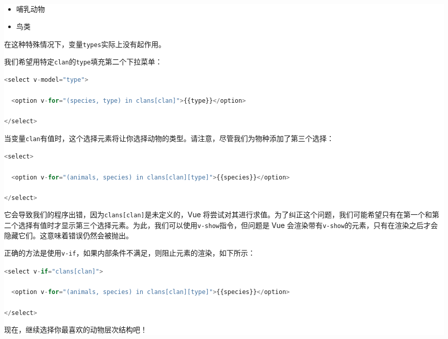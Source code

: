 +   哺乳动物

+   鸟类

在这种特殊情况下，变量`types`实际上没有起作用。

我们希望用特定`clan`的`type`填充第二个下拉菜单：

```js
<select v-model="type"> 

  <option v-for="(species, type) in clans[clan]">{{type}}</option> 

</select>

```

当变量`clan`有值时，这个选择元素将让你选择动物的类型。请注意，尽管我们为物种添加了第三个选择：

```js
<select> 

  <option v-for="(animals, species) in clans[clan][type]">{{species}}</option> 

</select>

```

它会导致我们的程序出错，因为`clans[clan]`是未定义的，Vue 将尝试对其进行求值。为了纠正这个问题，我们可能希望只有在第一个和第二个选择有值时才显示第三个选择元素。为此，我们可以使用`v-show`指令，但问题是 Vue 会渲染带有`v-show`的元素，只有在渲染之后才会隐藏它们。这意味着错误仍然会被抛出。

正确的方法是使用`v-if`，如果内部条件不满足，则阻止元素的渲染，如下所示：

```js
<select v-if="clans[clan]"> 

  <option v-for="(animals, species) in clans[clan][type]">{{species}}</option> 

</select>

```

现在，继续选择你最喜欢的动物层次结构吧！

